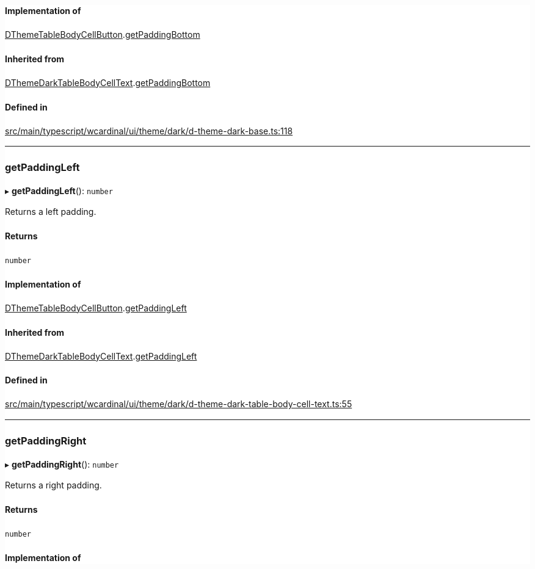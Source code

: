 #### Implementation of

[DThemeTableBodyCellButton](../interfaces/DThemeTableBodyCellButton.md).[getPaddingBottom](../interfaces/DThemeTableBodyCellButton.md#getpaddingbottom)

#### Inherited from

[DThemeDarkTableBodyCellText](DThemeDarkTableBodyCellText.md).[getPaddingBottom](DThemeDarkTableBodyCellText.md#getpaddingbottom)

#### Defined in

[src/main/typescript/wcardinal/ui/theme/dark/d-theme-dark-base.ts:118](https://github.com/winter-cardinal/winter-cardinal-ui/blob/v0.154.0/src/main/typescript/wcardinal/ui/theme/dark/d-theme-dark-base.ts#L118)

___

### getPaddingLeft

▸ **getPaddingLeft**(): `number`

Returns a left padding.

#### Returns

`number`

#### Implementation of

[DThemeTableBodyCellButton](../interfaces/DThemeTableBodyCellButton.md).[getPaddingLeft](../interfaces/DThemeTableBodyCellButton.md#getpaddingleft)

#### Inherited from

[DThemeDarkTableBodyCellText](DThemeDarkTableBodyCellText.md).[getPaddingLeft](DThemeDarkTableBodyCellText.md#getpaddingleft)

#### Defined in

[src/main/typescript/wcardinal/ui/theme/dark/d-theme-dark-table-body-cell-text.ts:55](https://github.com/winter-cardinal/winter-cardinal-ui/blob/v0.154.0/src/main/typescript/wcardinal/ui/theme/dark/d-theme-dark-table-body-cell-text.ts#L55)

___

### getPaddingRight

▸ **getPaddingRight**(): `number`

Returns a right padding.

#### Returns

`number`

#### Implementation of

